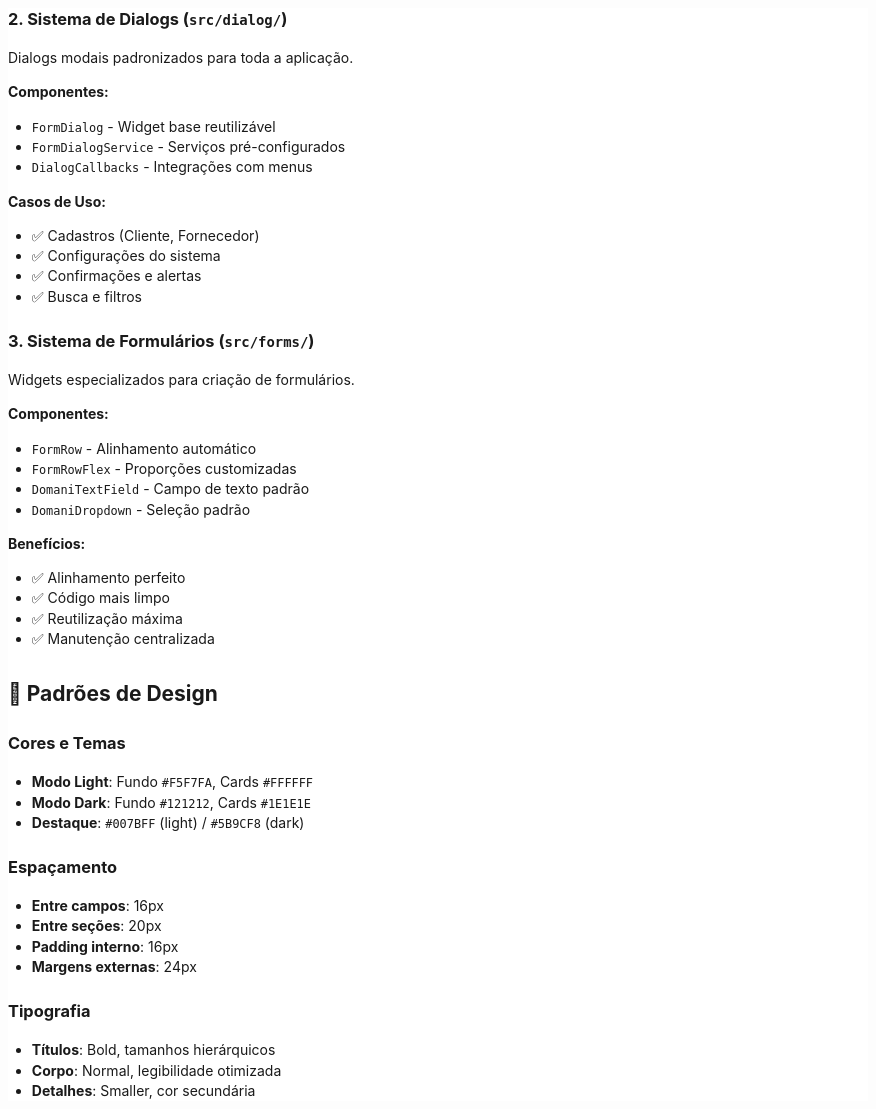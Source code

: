 ### 2. **Sistema de Dialogs** (`src/dialog/`)

Dialogs modais padronizados para toda a aplicação.

**Componentes:**

- `FormDialog` - Widget base reutilizável
- `FormDialogService` - Serviços pré-configurados
- `DialogCallbacks` - Integrações com menus

**Casos de Uso:**

- ✅ Cadastros (Cliente, Fornecedor)
- ✅ Configurações do sistema
- ✅ Confirmações e alertas
- ✅ Busca e filtros

### 3. **Sistema de Formulários** (`src/forms/`)

Widgets especializados para criação de formulários.

**Componentes:**

- `FormRow` - Alinhamento automático
- `FormRowFlex` - Proporções customizadas
- `DomaniTextField` - Campo de texto padrão
- `DomaniDropdown` - Seleção padrão

**Benefícios:**

- ✅ Alinhamento perfeito
- ✅ Código mais limpo
- ✅ Reutilização máxima
- ✅ Manutenção centralizada

## 🎨 Padrões de Design

### Cores e Temas

- **Modo Light**: Fundo `#F5F7FA`, Cards `#FFFFFF`
- **Modo Dark**: Fundo `#121212`, Cards `#1E1E1E`
- **Destaque**: `#007BFF` (light) / `#5B9CF8` (dark)

### Espaçamento

- **Entre campos**: 16px
- **Entre seções**: 20px
- **Padding interno**: 16px
- **Margens externas**: 24px

### Tipografia

- **Títulos**: Bold, tamanhos hierárquicos
- **Corpo**: Normal, legibilidade otimizada
- **Detalhes**: Smaller, cor secundária
